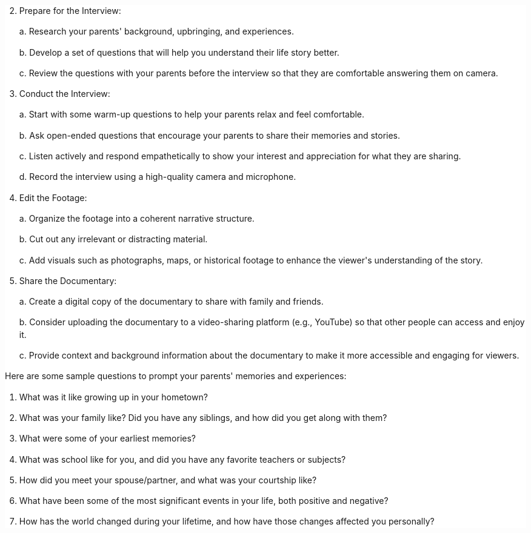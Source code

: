 

2. Prepare for the Interview: 

   a. Research your parents' background, upbringing, and experiences. 

   b. Develop a set of questions that will help you understand their life story better. 

   c. Review the questions with your parents before the interview so that they are comfortable answering them on camera.



3. Conduct the Interview:

   a. Start with some warm-up questions to help your parents relax and feel comfortable. 

   b. Ask open-ended questions that encourage your parents to share their memories and stories. 

   c. Listen actively and respond empathetically to show your interest and appreciation for what they are sharing. 

   d. Record the interview using a high-quality camera and microphone. 



4. Edit the Footage: 

   a. Organize the footage into a coherent narrative structure. 

   b. Cut out any irrelevant or distracting material. 

   c. Add visuals such as photographs, maps, or historical footage to enhance the viewer's understanding of the story.



5. Share the Documentary:

   a. Create a digital copy of the documentary to share with family and friends. 

   b. Consider uploading the documentary to a video-sharing platform (e.g., YouTube) so that other people can access and enjoy it. 

   c. Provide context and background information about the documentary to make it more accessible and engaging for viewers.



Here are some sample questions to prompt your parents' memories and experiences:



1. What was it like growing up in your hometown? 

2. What was your family like? Did you have any siblings, and how did you get along with them? 

3. What were some of your earliest memories? 

4. What was school like for you, and did you have any favorite teachers or subjects? 

5. How did you meet your spouse/partner, and what was your courtship like? 

6. What have been some of the most significant events in your life, both positive and negative? 

7. How has the world changed during your lifetime, and how have those changes affected you personally? 
